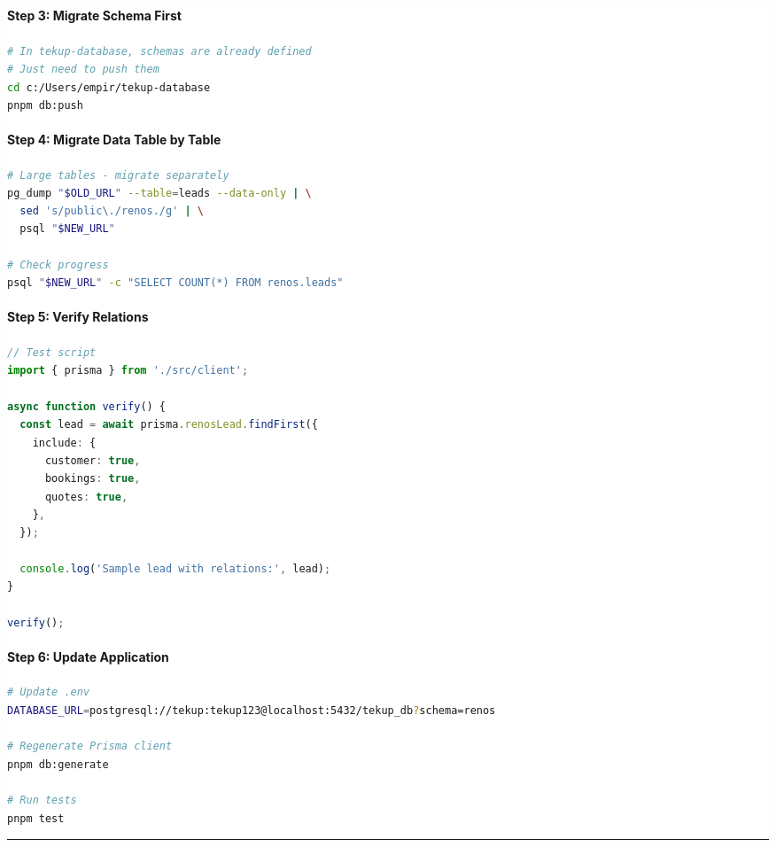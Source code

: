 #### Step 3: Migrate Schema First

```bash
# In tekup-database, schemas are already defined
# Just need to push them
cd c:/Users/empir/tekup-database
pnpm db:push
```

#### Step 4: Migrate Data Table by Table

```bash
# Large tables - migrate separately
pg_dump "$OLD_URL" --table=leads --data-only | \
  sed 's/public\./renos./g' | \
  psql "$NEW_URL"

# Check progress
psql "$NEW_URL" -c "SELECT COUNT(*) FROM renos.leads"
```

#### Step 5: Verify Relations

```typescript
// Test script
import { prisma } from './src/client';

async function verify() {
  const lead = await prisma.renosLead.findFirst({
    include: {
      customer: true,
      bookings: true,
      quotes: true,
    },
  });
  
  console.log('Sample lead with relations:', lead);
}

verify();
```

#### Step 6: Update Application

```bash
# Update .env
DATABASE_URL=postgresql://tekup:tekup123@localhost:5432/tekup_db?schema=renos

# Regenerate Prisma client
pnpm db:generate

# Run tests
pnpm test
```

---